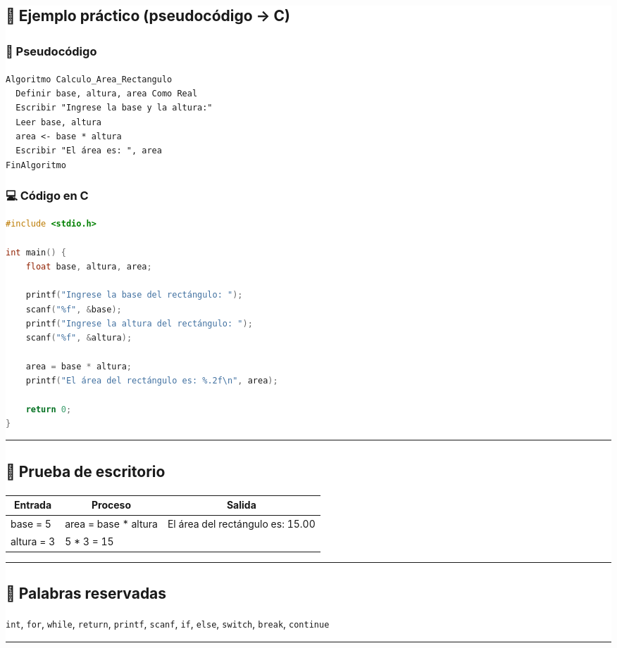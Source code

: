 
## 🧮 Ejemplo práctico (pseudocódigo → C)

### 🧾 Pseudocódigo

```pseint
Algoritmo Calculo_Area_Rectangulo
  Definir base, altura, area Como Real
  Escribir "Ingrese la base y la altura:"
  Leer base, altura
  area <- base * altura
  Escribir "El área es: ", area
FinAlgoritmo
```

### 💻 Código en C

```c
#include <stdio.h>

int main() {
    float base, altura, area;

    printf("Ingrese la base del rectángulo: ");
    scanf("%f", &base);
    printf("Ingrese la altura del rectángulo: ");
    scanf("%f", &altura);

    area = base * altura;
    printf("El área del rectángulo es: %.2f\n", area);

    return 0;
}
```

---

## 🧠 Prueba de escritorio

| Entrada    | Proceso              | Salida                           |
| ---------- | -------------------- | -------------------------------- |
| base = 5   | area = base * altura | El área del rectángulo es: 15.00 |
| altura = 3 | 5 * 3 = 15           |                                  |

---

## 🧩 Palabras reservadas

`int`, `for`, `while`, `return`, `printf`, `scanf`, `if`, `else`, `switch`, `break`, `continue`

---
